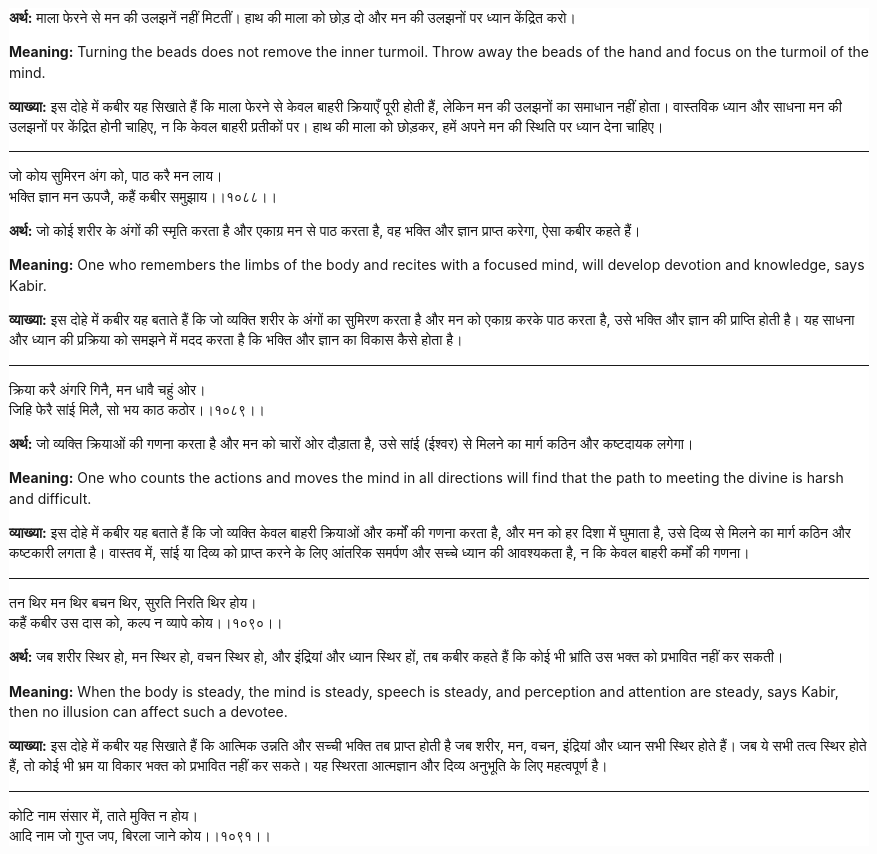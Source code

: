 **अर्थ:** माला फेरने से मन की उलझनें नहीं मिटतीं। हाथ की माला को छोड़ दो और मन की उलझनों पर ध्यान केंद्रित करो।

**Meaning:** Turning the beads does not remove the inner turmoil. Throw away the beads of the hand and focus on the turmoil of the mind.

**व्याख्या:** इस दोहे में कबीर यह सिखाते हैं कि माला फेरने से केवल बाहरी क्रियाएँ पूरी होती हैं, लेकिन मन की उलझनों का समाधान नहीं होता। वास्तविक ध्यान और साधना मन की उलझनों पर केंद्रित होनी चाहिए, न कि केवल बाहरी प्रतीकों पर। हाथ की माला को छोड़कर, हमें अपने मन की स्थिति पर ध्यान देना चाहिए।

---

जो कोय सुमिरन अंग को, पाठ करै मन लाय।\
भक्ति ज्ञान मन ऊपजै, कहैं कबीर समुझाय।।१०८८।।

**अर्थ:** जो कोई शरीर के अंगों की स्मृति करता है और एकाग्र मन से पाठ करता है, वह भक्ति और ज्ञान प्राप्त करेगा, ऐसा कबीर कहते हैं।

**Meaning:** One who remembers the limbs of the body and recites with a focused mind, will develop devotion and knowledge, says Kabir.

**व्याख्या:** इस दोहे में कबीर यह बताते हैं कि जो व्यक्ति शरीर के अंगों का सुमिरण करता है और मन को एकाग्र करके पाठ करता है, उसे भक्ति और ज्ञान की प्राप्ति होती है। यह साधना और ध्यान की प्रक्रिया को समझने में मदद करता है कि भक्ति और ज्ञान का विकास कैसे होता है।

---

क्रिया करै अंगरि गिनै, मन धावै चहुं ओर।\
जिहि फेरै सांई मिलै, सो भय काठ कठोर।।१०८९।।

**अर्थ:** जो व्यक्ति क्रियाओं की गणना करता है और मन को चारों ओर दौड़ाता है, उसे सांई (ईश्वर) से मिलने का मार्ग कठिन और कष्टदायक लगेगा।

**Meaning:** One who counts the actions and moves the mind in all directions will find that the path to meeting the divine is harsh and difficult.

**व्याख्या:** इस दोहे में कबीर यह बताते हैं कि जो व्यक्ति केवल बाहरी क्रियाओं और कर्मों की गणना करता है, और मन को हर दिशा में घुमाता है, उसे दिव्य से मिलने का मार्ग कठिन और कष्टकारी लगता है। वास्तव में, सांई या दिव्य को प्राप्त करने के लिए आंतरिक समर्पण और सच्चे ध्यान की आवश्यकता है, न कि केवल बाहरी कर्मों की गणना।

---

तन थिर मन थिर बचन थिर, सुरति निरति थिर होय।\
कहैं कबीर उस दास को, कल्‍प न व्‍यापे कोय।।१०९०।।

**अर्थ:** जब शरीर स्थिर हो, मन स्थिर हो, वचन स्थिर हो, और इंद्रियां और ध्यान स्थिर हों, तब कबीर कहते हैं कि कोई भी भ्रांति उस भक्त को प्रभावित नहीं कर सकती।

**Meaning:** When the body is steady, the mind is steady, speech is steady, and perception and attention are steady, says Kabir, then no illusion can affect such a devotee.

**व्याख्या:** इस दोहे में कबीर यह सिखाते हैं कि आत्मिक उन्नति और सच्ची भक्ति तब प्राप्त होती है जब शरीर, मन, वचन, इंद्रियां और ध्यान सभी स्थिर होते हैं। जब ये सभी तत्व स्थिर होते हैं, तो कोई भी भ्रम या विकार भक्त को प्रभावित नहीं कर सकते। यह स्थिरता आत्मज्ञान और दिव्य अनुभूति के लिए महत्वपूर्ण है।

---

कोटि नाम संसार में, ताते मुक्ति न होय।\
आदि नाम जो गुप्‍त जप, बिरला जाने कोय।।१०९१।।
